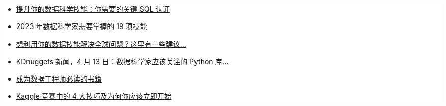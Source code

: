 +   [提升你的数据科学技能：你需要的关键 SQL 认证](https://www.kdnuggets.com/boost-your-data-science-skills-the-essential-sql-certifications-you-need)

+   [2023 年数据科学家需要掌握的 19 项技能](https://www.kdnuggets.com/2023/04/top-19-skills-need-know-2023-data-scientist.html)

+   [想利用你的数据技能解决全球问题？这里有一些建议…](https://www.kdnuggets.com/2022/04/jhu-want-data-skills-solve-global-problems.html)

+   [KDnuggets 新闻，4 月 13 日：数据科学家应该关注的 Python 库…](https://www.kdnuggets.com/2022/n15.html)

+   [成为数据工程师必读的书籍](https://www.kdnuggets.com/2022/10/essential-books-need-become-data-engineer.html)

+   [Kaggle 竞赛中的 4 大技巧及为何你应该立即开始](https://www.kdnuggets.com/2022/05/packt-top-4-tricks-competing-kaggle-start.html)
